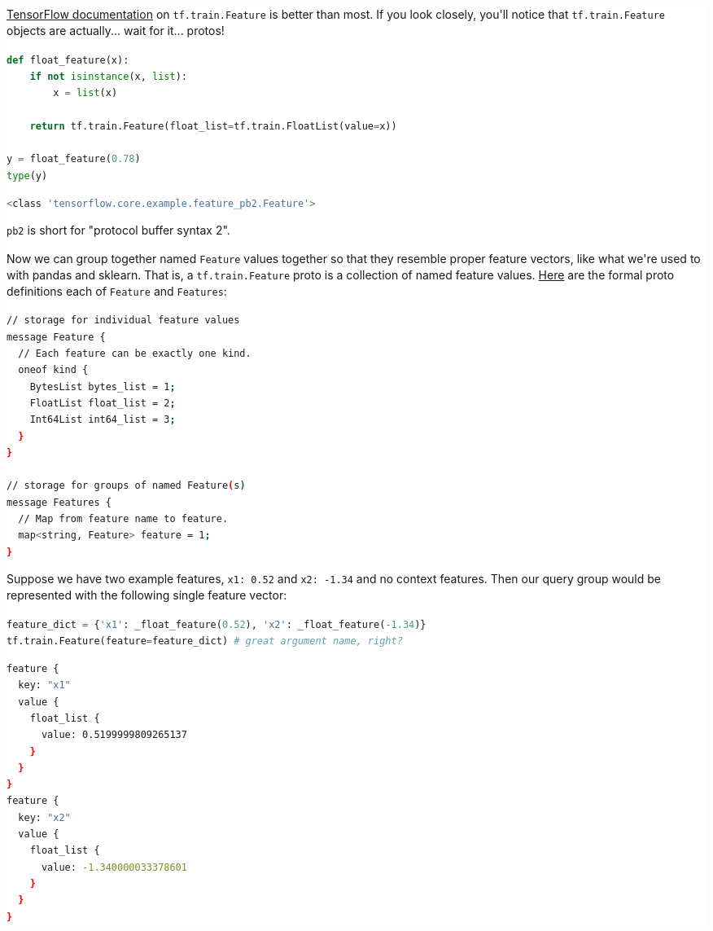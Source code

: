 [TensorFlow documentation](https://www.tensorflow.org/tutorials/load_data/tfrecord) on `tf.train.Feature` is better than most. If you look closely, you'll notice that `tf.train.Feature` objects are actually... wait for it... protos! 

```python
def float_feature(x):
    if not isinstance(x, list):
        x = list(x)

    return tf.train.Feature(float_list=tf.train.FloatList(value=x))

y = float_feature(0.78)
type(y)
```

```bash
<class 'tensorflow.core.example.feature_pb2.Feature'>
```

`pb2` is short for "protocol buffer syntax 2".

Now we can group together named `Feature` values together so that they resemble proper feature vectors, like what we're used to with pandas and sklearn. That is, a `tf.train.Feature` proto is a collection of named feature values. [Here](https://github.com/tensorflow/tensorflow/blob/v2.3.1/tensorflow/core/example/feature.proto#L78) are the formal proto definitions each of `Feature` and `Features`:

```bash
// storage for individual feature values
message Feature {
  // Each feature can be exactly one kind.
  oneof kind {
    BytesList bytes_list = 1;
    FloatList float_list = 2;
    Int64List int64_list = 3;
  }
}

// storage for groups of named Feature(s)
message Features {
  // Map from feature name to feature.
  map<string, Feature> feature = 1;
}
```

Suppose we have two example features, `x1: 0.52` and `x2: -1.34` and no context features. Then our query group would be represented with the following single feature vector:

```python
feature_dict = {'x1': _float_feature(0.52), 'x2': _float_feature(-1.34)}
tf.train.Feature(feature=feature_dict) # great argument name, right?
```

```bash
feature {
  key: "x1"
  value {
    float_list {
      value: 0.5199999809265137
    }
  }
}
feature {
  key: "x2"
  value {
    float_list {
      value: -1.340000033378601
    }
  }
}
```